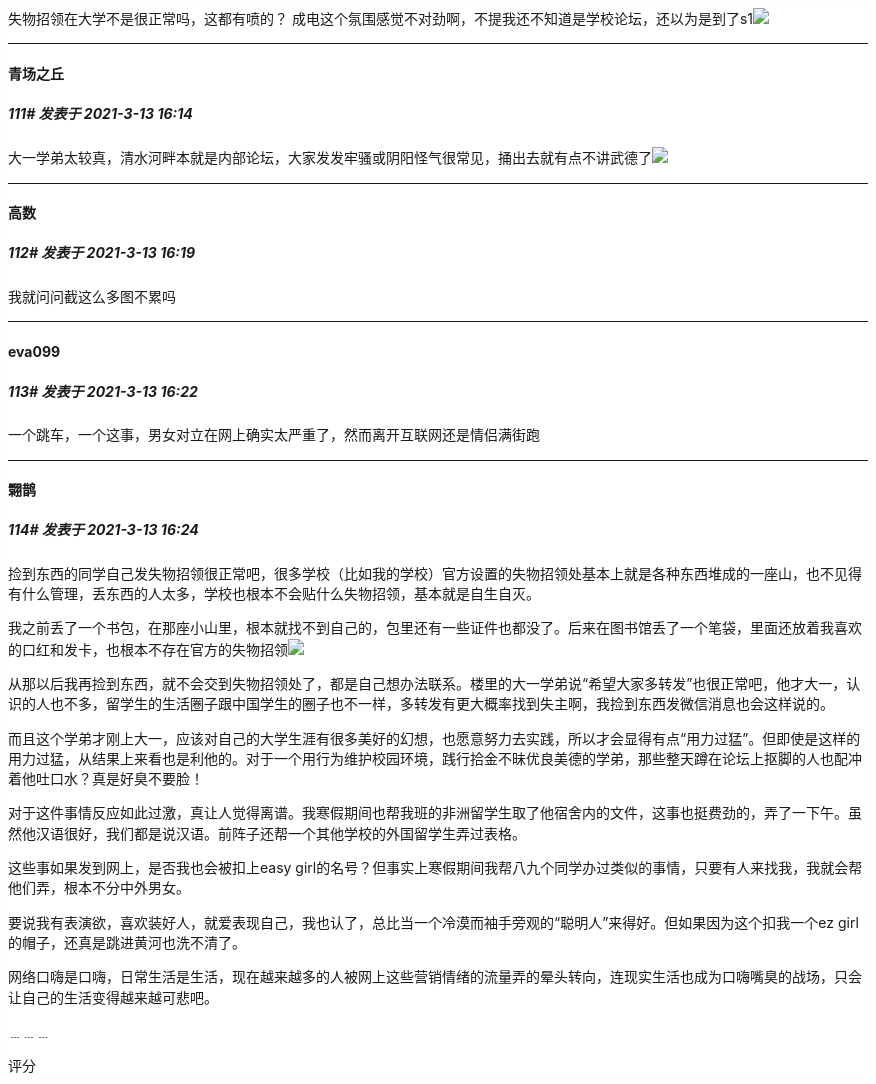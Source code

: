 
失物招领在大学不是很正常吗，这都有喷的？
成电这个氛围感觉不对劲啊，不提我还不知道是学校论坛，还以为是到了s1<img src="https://static.saraba1st.com/image/smiley/face2017/067.png" referrerpolicy="no-referrer">


*****

####  青场之丘  
##### 111#       发表于 2021-3-13 16:14


大一学弟太较真，清水河畔本就是内部论坛，大家发发牢骚或阴阳怪气很常见，捅出去就有点不讲武德了<img src="https://static.saraba1st.com/image/smiley/face2017/001.png" referrerpolicy="no-referrer">


*****

####  高数  
##### 112#       发表于 2021-3-13 16:19


我就问问截这么多图不累吗


*****

####  eva099  
##### 113#       发表于 2021-3-13 16:22


一个跳车，一个这事，男女对立在网上确实太严重了，然而离开互联网还是情侣满街跑


*****

####  翾鹊  
##### 114#       发表于 2021-3-13 16:24


捡到东西的同学自己发失物招领很正常吧，很多学校（比如我的学校）官方设置的失物招领处基本上就是各种东西堆成的一座山，也不见得有什么管理，丢东西的人太多，学校也根本不会贴什么失物招领，基本就是自生自灭。

我之前丢了一个书包，在那座小山里，根本就找不到自己的，包里还有一些证件也都没了。后来在图书馆丢了一个笔袋，里面还放着我喜欢的口红和发卡，也根本不存在官方的失物招领<img src="https://static.saraba1st.com/image/smiley/face2017/100.png" referrerpolicy="no-referrer">

从那以后我再捡到东西，就不会交到失物招领处了，都是自己想办法联系。楼里的大一学弟说“希望大家多转发”也很正常吧，他才大一，认识的人也不多，留学生的生活圈子跟中国学生的圈子也不一样，多转发有更大概率找到失主啊，我捡到东西发微信消息也会这样说的。

而且这个学弟才刚上大一，应该对自己的大学生涯有很多美好的幻想，也愿意努力去实践，所以才会显得有点“用力过猛”。但即使是这样的用力过猛，从结果上来看也是利他的。对于一个用行为维护校园环境，践行拾金不昧优良美德的学弟，那些整天蹲在论坛上抠脚的人也配冲着他吐口水？真是好臭不要脸！

对于这件事情反应如此过激，真让人觉得离谱。我寒假期间也帮我班的非洲留学生取了他宿舍内的文件，这事也挺费劲的，弄了一下午。虽然他汉语很好，我们都是说汉语。前阵子还帮一个其他学校的外国留学生弄过表格。

这些事如果发到网上，是否我也会被扣上easy girl的名号？但事实上寒假期间我帮八九个同学办过类似的事情，只要有人来找我，我就会帮他们弄，根本不分中外男女。

要说我有表演欲，喜欢装好人，就爱表现自己，我也认了，总比当一个冷漠而袖手旁观的“聪明人”来得好。但如果因为这个扣我一个ez girl的帽子，还真是跳进黄河也洗不清了。

网络口嗨是口嗨，日常生活是生活，现在越来越多的人被网上这些营销情绪的流量弄的晕头转向，连现实生活也成为口嗨嘴臭的战场，只会让自己的生活变得越来越可悲吧。


﹍﹍﹍

评分
